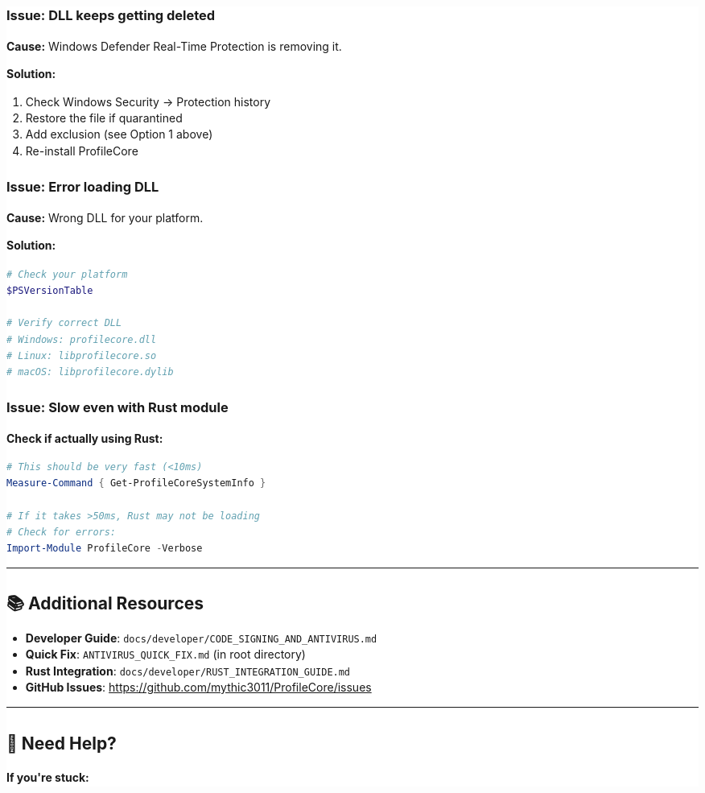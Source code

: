### Issue: DLL keeps getting deleted

**Cause:** Windows Defender Real-Time Protection is removing it.

**Solution:**

1. Check Windows Security → Protection history
2. Restore the file if quarantined
3. Add exclusion (see Option 1 above)
4. Re-install ProfileCore

### Issue: Error loading DLL

**Cause:** Wrong DLL for your platform.

**Solution:**

```powershell
# Check your platform
$PSVersionTable

# Verify correct DLL
# Windows: profilecore.dll
# Linux: libprofilecore.so  
# macOS: libprofilecore.dylib
```

### Issue: Slow even with Rust module

**Check if actually using Rust:**

```powershell
# This should be very fast (<10ms)
Measure-Command { Get-ProfileCoreSystemInfo }

# If it takes >50ms, Rust may not be loading
# Check for errors:
Import-Module ProfileCore -Verbose
```

---

## 📚 Additional Resources

- **Developer Guide**: `docs/developer/CODE_SIGNING_AND_ANTIVIRUS.md`
- **Quick Fix**: `ANTIVIRUS_QUICK_FIX.md` (in root directory)
- **Rust Integration**: `docs/developer/RUST_INTEGRATION_GUIDE.md`
- **GitHub Issues**: https://github.com/mythic3011/ProfileCore/issues

---

## 💬 Need Help?

**If you're stuck:**

